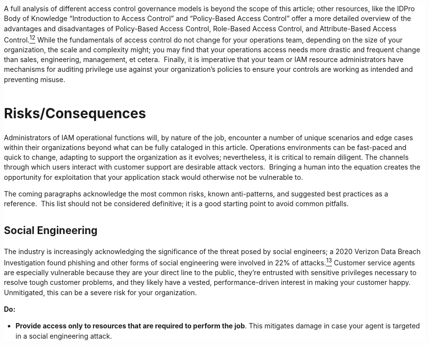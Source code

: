 A full analysis of different access control governance models is beyond
the scope of this article; other resources, like the IDPro Body of
Knowledge “Introduction to Access Control” and “Policy-Based Access
Control” offer a more detailed overview of the advantages and
disadvantages of Policy-Based Access Control, Role-Based Access Control,
and Attribute-Based Access
Control.<a href="#fn12" id="fnref12" class="footnote-ref"><sup>12</sup></a>
While the fundamentals of access control do not change for your
operations team, depending on the size of your organization, the scale
and complexity might; you may find that your operations access needs
more drastic and frequent change than sales, engineering, management, et
cetera.  Finally, it is imperative that your team or IAM resource
administrators have mechanisms for auditing privilege use against your
organization’s policies to ensure your controls are working as intended
and preventing misuse.  

Risks/Consequences
==================

Administrators of IAM operational functions will, by nature of the job,
encounter a number of unique scenarios and edge cases within their
organizations beyond what can be fully cataloged in this article.
Operations environments can be fast-paced and quick to change, adapting
to support the organization as it evolves; nevertheless, it is critical
to remain diligent. The channels through which users interact with
customer support are desirable attack vectors.  Bringing a human into
the equation creates the opportunity for exploitation that your
application stack would otherwise not be vulnerable to.   

The coming paragraphs acknowledge the most common risks, known
anti-patterns, and suggested best practices as a reference.  This list
should not be considered definitive; it is a good starting point to
avoid common pitfalls.

Social Engineering
------------------

The industry is increasingly acknowledging the significance of the
threat posed by social engineers; a 2020 Verizon Data Breach
Investigation found phishing and other forms of social engineering were
involved in 22% of
attacks.<a href="#fn13" id="fnref13" class="footnote-ref"><sup>13</sup></a>
Customer service agents are especially vulnerable because they are your
direct line to the public, they’re entrusted with sensitive privileges
necessary to resolve tough customer problems, and they likely have a
vested, performance-driven interest in making your customer happy.
Unmitigated, this can be a severe risk for your organization.

**Do:**

-   **Provide access only to resources that are required to perform the
    job**. This mitigates damage in case your agent is targeted in a
    social engineering attack.
